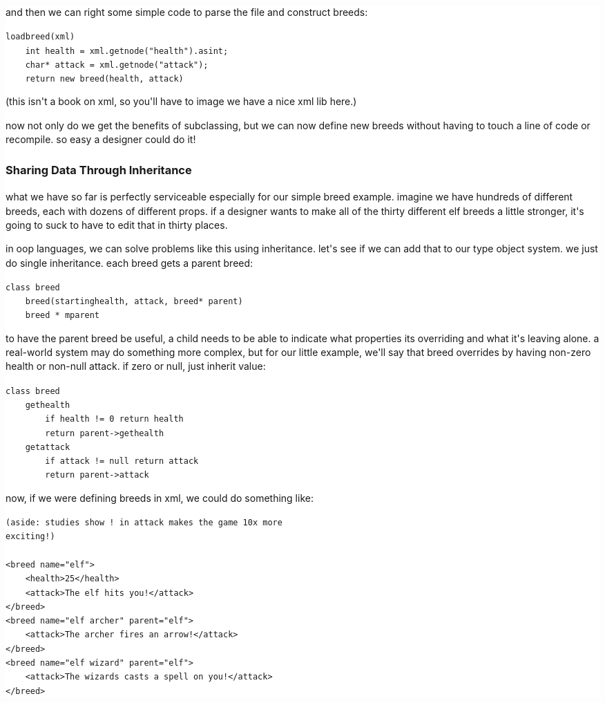 and then we can right some simple code to parse the file and construct
breeds:

    loadbreed(xml)
        int health = xml.getnode("health").asint;
        char* attack = xml.getnode("attack");
        return new breed(health, attack)

(this isn't a book on xml, so you'll have to image we have a nice xml
lib here.)

now not only do we get the benefits of subclassing, but we can now
define new breeds without having to touch a line of code or recompile.
so easy a designer could do it!

### Sharing Data Through Inheritance

what we have so far is perfectly serviceable especially for our simple
breed example. imagine we have hundreds of different breeds, each with
dozens of different props. if a designer wants to make all of the
thirty different elf breeds a little stronger, it's going to suck to
have to edit that in thirty places.

in oop languages, we can solve problems like this using inheritance.
let's see if we can add that to our type object system. we just do
single inheritance. each breed gets a parent breed:

    class breed
        breed(startinghealth, attack, breed* parent)
        breed * mparent

to have the parent breed be useful, a child needs to be able to
indicate what properties its overriding and what it's leaving alone.
a real-world system may do something more complex, but for our little
example, we'll say that breed overrides by having non-zero health
or non-null attack. if zero or null, just inherit value:

    class breed
        gethealth
            if health != 0 return health
            return parent->gethealth
        getattack
            if attack != null return attack
            return parent->attack

now, if we were defining breeds in xml, we could do something like:

    (aside: studies show ! in attack makes the game 10x more 
    exciting!)
    
    <breed name="elf">
        <health>25</health>
        <attack>The elf hits you!</attack>
    </breed>
    <breed name="elf archer" parent="elf">
        <attack>The archer fires an arrow!</attack>
    </breed>
    <breed name="elf wizard" parent="elf">
        <attack>The wizards casts a spell on you!</attack>
    </breed>
    